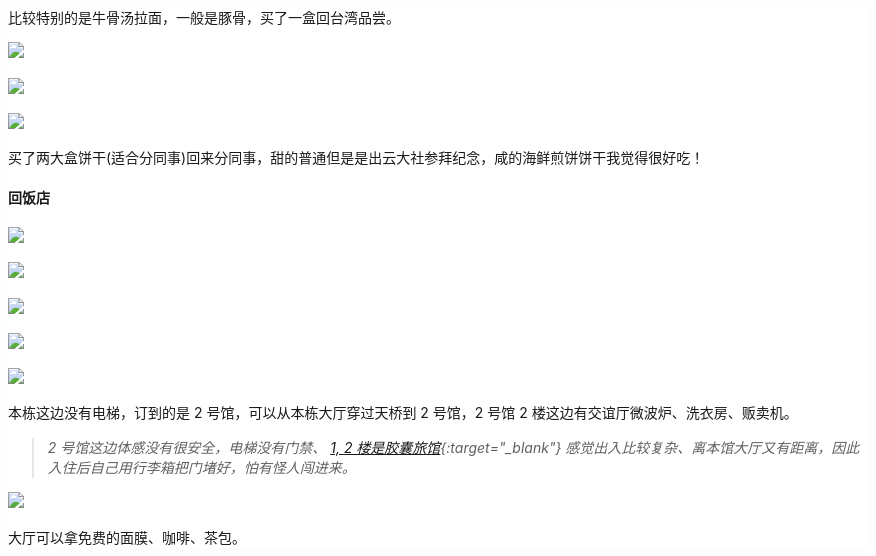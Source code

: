 

比较特别的是牛骨汤拉面，一般是豚骨，买了一盒回台湾品尝。



![](/assets/aacd5f5cacd1/1*n7-mvNNxKfjHJ7eNusg_Dg.png)



![](/assets/aacd5f5cacd1/1*vqDE5sO1mYFkzrYP2WNsZg.png)



![](/assets/aacd5f5cacd1/1*P175dGuAEKQkW-rvGbIIeg.jpeg)



买了两大盒饼干(适合分同事)回来分同事，甜的普通但是是出云大社参拜纪念，咸的海鲜煎饼饼干我觉得很好吃！



#### 回饭店



![](/assets/aacd5f5cacd1/1*kmBiT9EX6g-d743wStYgxQ.jpeg)



![](/assets/aacd5f5cacd1/1*9NE5tv23D6k51TvDFNEypw.jpeg)



![](/assets/aacd5f5cacd1/1*MAHLZoAXHY9TYQO4fO8OEw.jpeg)



![](/assets/aacd5f5cacd1/1*VkEob5Q4_DKkVV14e67bQA.jpeg)



![](/assets/aacd5f5cacd1/1*e3EL2ltwD0nNVb2TbJzonQ.jpeg)



本栋这边没有电梯，订到的是 2 号馆，可以从本栋大厅穿过天桥到 2 号馆，2 号馆 2 楼这边有交谊厅微波炉、洗衣房、贩卖机。



> *2 号馆这边体感没有很安全，电梯没有门禁、 [1, 2 楼是胶囊旅馆](https://www.cubic-room.jp/en/){:target="_blank"} 感觉出入比较复杂、离本馆大厅又有距离，因此入住后自己用行李箱把门堵好，怕有怪人闯进来。*



<iframe class="embed-video" loading="lazy" src="https://www.youtube.com/embed/NLHi7arAioA" title="Youtube" frameborder="0" allow="accelerometer; autoplay; clipboard-write; encrypted-media; gyroscope; picture-in-picture" allowfullscreen></iframe>



![](/assets/aacd5f5cacd1/1*jXAp31kbI-h2r6EC9p3GTg.png)



大厅可以拿免费的面膜、咖啡、茶包。
